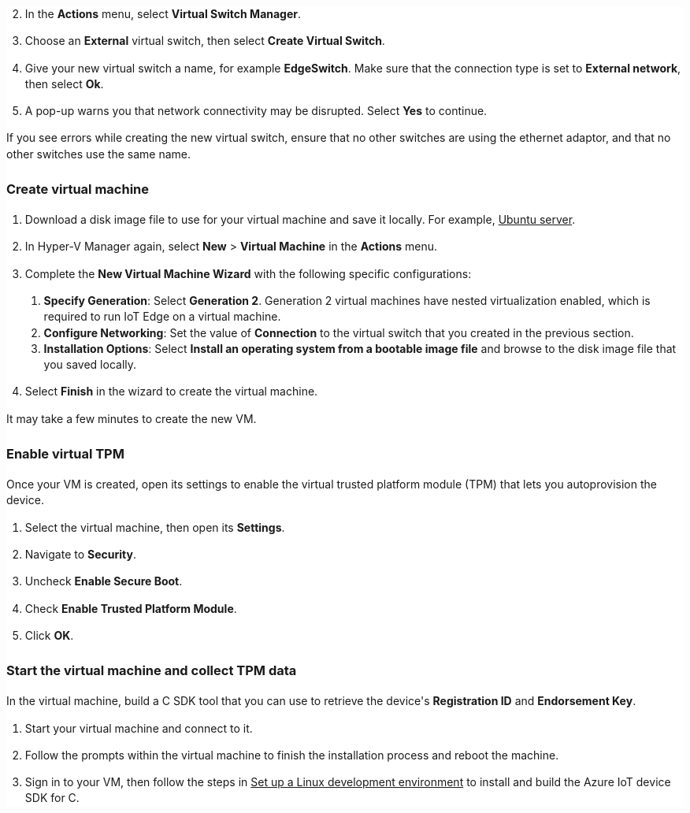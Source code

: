 2. In the **Actions** menu, select **Virtual Switch Manager**. 

3. Choose an **External** virtual switch, then select **Create Virtual Switch**. 

4. Give your new virtual switch a name, for example **EdgeSwitch**. Make sure that the connection type is set to **External network**, then select **Ok**.

5. A pop-up warns you that network connectivity may be disrupted. Select **Yes** to continue. 

If you see errors while creating the new virtual switch, ensure that no other switches are using the ethernet adaptor, and that no other switches use the same name. 

### Create virtual machine

1. Download a disk image file to use for your virtual machine and save it locally. For example, [Ubuntu server](https://www.ubuntu.com/download/server). 

2. In Hyper-V Manager again, select **New** > **Virtual Machine** in the **Actions** menu.

3. Complete the **New Virtual Machine Wizard** with the following specific configurations:

   1. **Specify Generation**: Select **Generation 2**. Generation 2 virtual machines have nested virtualization enabled, which is required to run IoT Edge on a virtual machine.
   2. **Configure Networking**: Set the value of **Connection** to the virtual switch that you created in the previous section. 
   3. **Installation Options**: Select **Install an operating system from a bootable image file** and browse to the disk image file that you saved locally.

4. Select **Finish** in the wizard to create the virtual machine.

It may take a few minutes to create the new VM. 

### Enable virtual TPM

Once your VM is created, open its settings to enable the virtual trusted platform module (TPM) that lets you autoprovision the device. 

1. Select the virtual machine, then open its **Settings**.

2. Navigate to **Security**. 

3. Uncheck **Enable Secure Boot**.

4. Check **Enable Trusted Platform Module**. 

5. Click **OK**.  

### Start the virtual machine and collect TPM data

In the virtual machine, build a C SDK tool that you can use to retrieve the device's **Registration ID** and **Endorsement Key**. 

1. Start your virtual machine and connect to it.

2. Follow the prompts within the virtual machine to finish the installation process and reboot the machine. 

3. Sign in to your VM, then follow the steps in [Set up a Linux development environment](https://github.com/Azure/azure-iot-sdk-c/blob/master/doc/devbox_setup.md#linux) to install and build the Azure IoT device SDK for C. 
